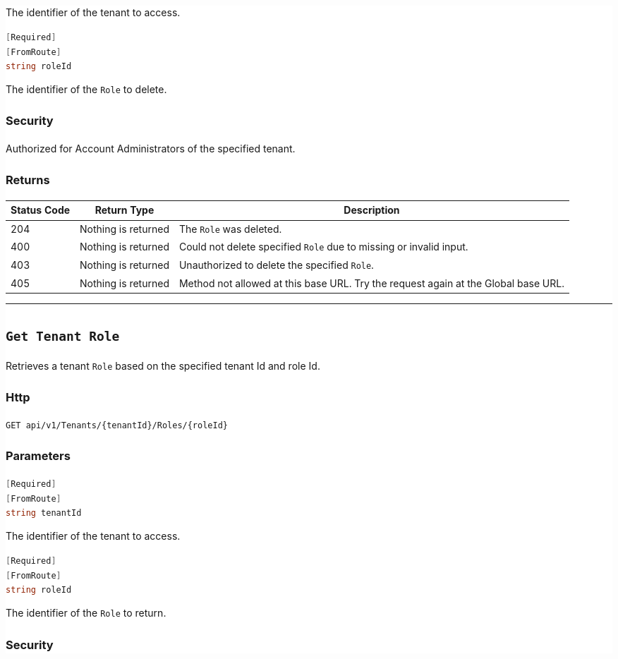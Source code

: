 The identifier of the tenant to access.
```csharp
[Required]
[FromRoute]
string roleId
```

The identifier of the `Role` to delete.


### Security

Authorized for Account Administrators of the specified tenant.

### Returns

| Status Code | Return Type | Description |
| --- | --- | ---  |
| 204 | Nothing is returned | The `Role` was deleted. |
| 400 | Nothing is returned | Could not delete specified `Role` due to missing or invalid input. |
| 403 | Nothing is returned | Unauthorized to delete the specified `Role`. |
| 405 | Nothing is returned | Method not allowed at this base URL. Try the request again at the Global base URL. |

***

## `Get Tenant Role`

Retrieves a tenant `Role` based on the specified tenant Id and role Id.

### Http

`GET api/v1/Tenants/{tenantId}/Roles/{roleId}`


### Parameters

```csharp
[Required]
[FromRoute]
string tenantId
```

The identifier of the tenant to access.
```csharp
[Required]
[FromRoute]
string roleId
```

The identifier of the `Role` to return.


### Security
